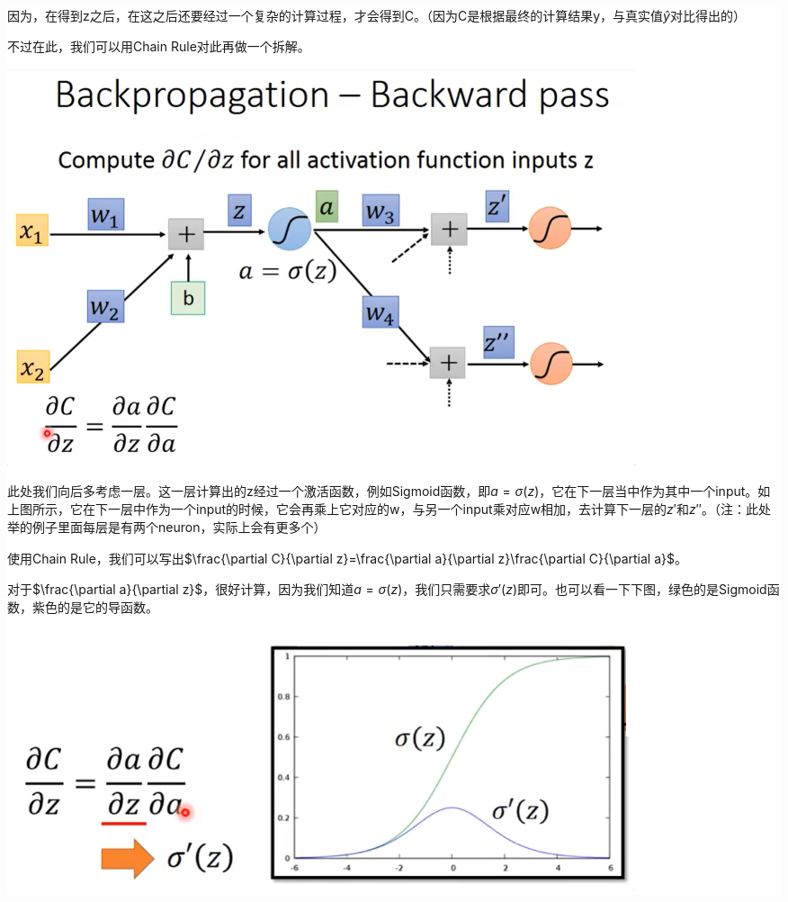 因为，在得到z之后，在这之后还要经过一个复杂的计算过程，才会得到C。（因为C是根据最终的计算结果y，与真实值$\hat y$对比得出的）

不过在此，我们可以用Chain Rule对此再做一个拆解。

![](assets/1-机器学习和深度学习基本概念、反向传播、梯度下降/file-20241129222202660.png)

此处我们向后多考虑一层。这一层计算出的z经过一个激活函数，例如Sigmoid函数，即$a=\sigma(z)$，它在下一层当中作为其中一个input。如上图所示，它在下一层中作为一个input的时候，它会再乘上它对应的w，与另一个input乘对应w相加，去计算下一层的$z'$和$z''$。（注：此处举的例子里面每层是有两个neuron，实际上会有更多个）

使用Chain Rule，我们可以写出$\frac{\partial C}{\partial z}=\frac{\partial a}{\partial z}\frac{\partial C}{\partial a}$。

对于$\frac{\partial a}{\partial z}$，很好计算，因为我们知道$a=\sigma(z)$，我们只需要求$\sigma'(z)$即可。也可以看一下下图，绿色的是Sigmoid函数，紫色的是它的导函数。

![](assets/1-机器学习和深度学习基本概念、反向传播、梯度下降/file-20241129222235627.png)
